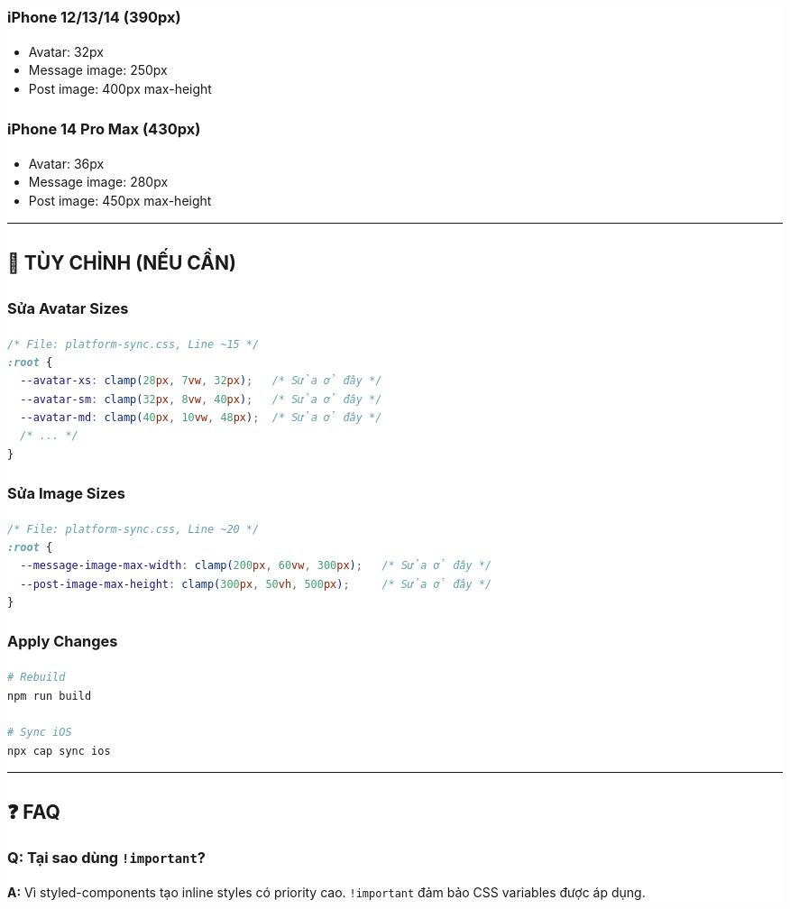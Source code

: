 ### iPhone 12/13/14 (390px)
- Avatar: 32px
- Message image: 250px
- Post image: 400px max-height

### iPhone 14 Pro Max (430px)
- Avatar: 36px
- Message image: 280px
- Post image: 450px max-height

---

## 🎨 TÙY CHỈNH (NẾU CẦN)

### Sửa Avatar Sizes
```css
/* File: platform-sync.css, Line ~15 */
:root {
  --avatar-xs: clamp(28px, 7vw, 32px);   /* Sửa ở đây */
  --avatar-sm: clamp(32px, 8vw, 40px);   /* Sửa ở đây */
  --avatar-md: clamp(40px, 10vw, 48px);  /* Sửa ở đây */
  /* ... */
}
```

### Sửa Image Sizes
```css
/* File: platform-sync.css, Line ~20 */
:root {
  --message-image-max-width: clamp(200px, 60vw, 300px);   /* Sửa ở đây */
  --post-image-max-height: clamp(300px, 50vh, 500px);     /* Sửa ở đây */
}
```

### Apply Changes
```bash
# Rebuild
npm run build

# Sync iOS
npx cap sync ios
```

---

## ❓ FAQ

### Q: Tại sao dùng `!important`?
**A:** Vì styled-components tạo inline styles có priority cao. `!important` đảm bảo CSS variables được áp dụng.
